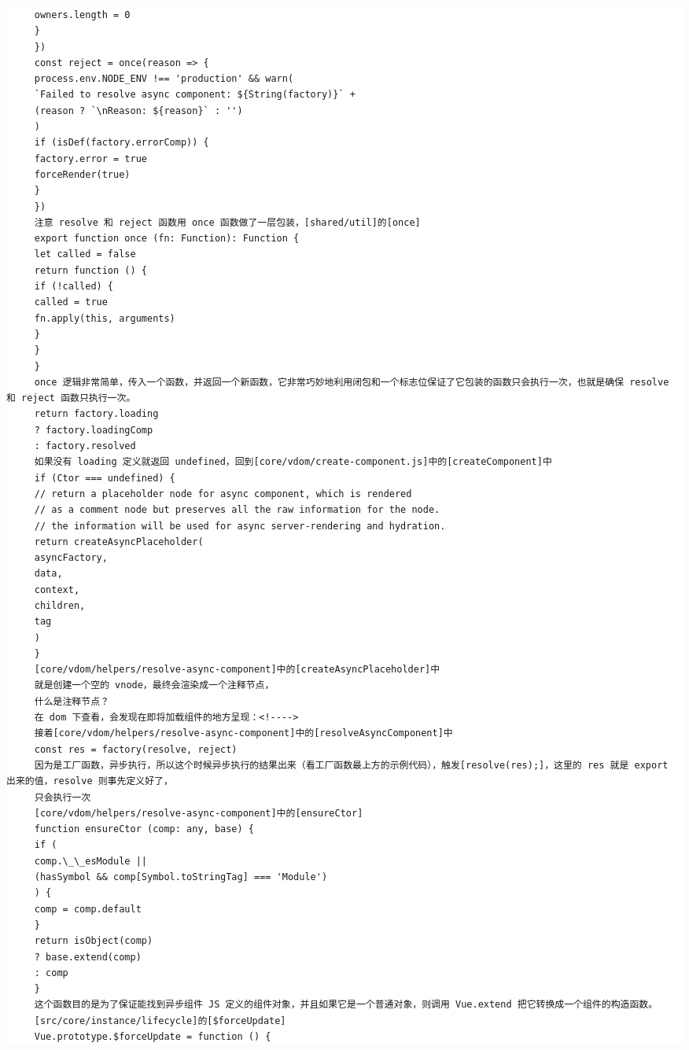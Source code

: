          owners.length = 0
         }
         })
         const reject = once(reason => {
         process.env.NODE_ENV !== 'production' && warn(
         `Failed to resolve async component: ${String(factory)}` +
         (reason ? `\nReason: ${reason}` : '')
         )
         if (isDef(factory.errorComp)) {
         factory.error = true
         forceRender(true)
         }
         })
         注意 resolve 和 reject 函数用 once 函数做了一层包装，[shared/util]的[once]
         export function once (fn: Function): Function {
         let called = false
         return function () {
         if (!called) {
         called = true
         fn.apply(this, arguments)
         }
         }
         }
         once 逻辑非常简单，传入一个函数，并返回一个新函数，它非常巧妙地利用闭包和一个标志位保证了它包装的函数只会执行一次，也就是确保 resolve 和 reject 函数只执行一次。
         return factory.loading
         ? factory.loadingComp
         : factory.resolved
         如果没有 loading 定义就返回 undefined，回到[core/vdom/create-component.js]中的[createComponent]中
         if (Ctor === undefined) {
         // return a placeholder node for async component, which is rendered
         // as a comment node but preserves all the raw information for the node.
         // the information will be used for async server-rendering and hydration.
         return createAsyncPlaceholder(
         asyncFactory,
         data,
         context,
         children,
         tag
         )
         }
         [core/vdom/helpers/resolve-async-component]中的[createAsyncPlaceholder]中
         就是创建一个空的 vnode，最终会渲染成一个注释节点，
         什么是注释节点？
         在 dom 下查看，会发现在即将加载组件的地方呈现：<!---->
         接着[core/vdom/helpers/resolve-async-component]中的[resolveAsyncComponent]中
         const res = factory(resolve, reject)
         因为是工厂函数，异步执行，所以这个时候异步执行的结果出来（看工厂函数最上方的示例代码），触发[resolve(res);]，这里的 res 就是 export 出来的值，resolve 则事先定义好了，
         只会执行一次
         [core/vdom/helpers/resolve-async-component]中的[ensureCtor]
         function ensureCtor (comp: any, base) {
         if (
         comp.\_\_esModule ||
         (hasSymbol && comp[Symbol.toStringTag] === 'Module')
         ) {
         comp = comp.default
         }
         return isObject(comp)
         ? base.extend(comp)
         : comp
         }
         这个函数目的是为了保证能找到异步组件 JS 定义的组件对象，并且如果它是一个普通对象，则调用 Vue.extend 把它转换成一个组件的构造函数。
         [src/core/instance/lifecycle]的[$forceUpdate]
         Vue.prototype.$forceUpdate = function () {